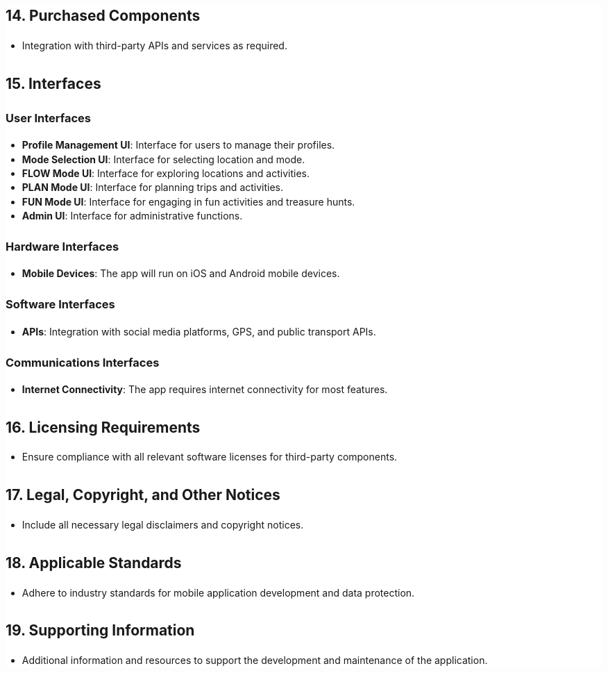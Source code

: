 ## 14. Purchased Components
- Integration with third-party APIs and services as required.

## 15. Interfaces

### User Interfaces
- **Profile Management UI**: Interface for users to manage their profiles.
- **Mode Selection UI**: Interface for selecting location and mode.
- **FLOW Mode UI**: Interface for exploring locations and activities.
- **PLAN Mode UI**: Interface for planning trips and activities.
- **FUN Mode UI**: Interface for engaging in fun activities and treasure hunts.
- **Admin UI**: Interface for administrative functions.

### Hardware Interfaces
- **Mobile Devices**: The app will run on iOS and Android mobile devices.

### Software Interfaces
- **APIs**: Integration with social media platforms, GPS, and public transport APIs.

### Communications Interfaces
- **Internet Connectivity**: The app requires internet connectivity for most features.

## 16. Licensing Requirements
- Ensure compliance with all relevant software licenses for third-party components.

## 17. Legal, Copyright, and Other Notices
- Include all necessary legal disclaimers and copyright notices.

## 18. Applicable Standards
- Adhere to industry standards for mobile application development and data protection.

## 19. Supporting Information
- Additional information and resources to support the development and maintenance of the application.
